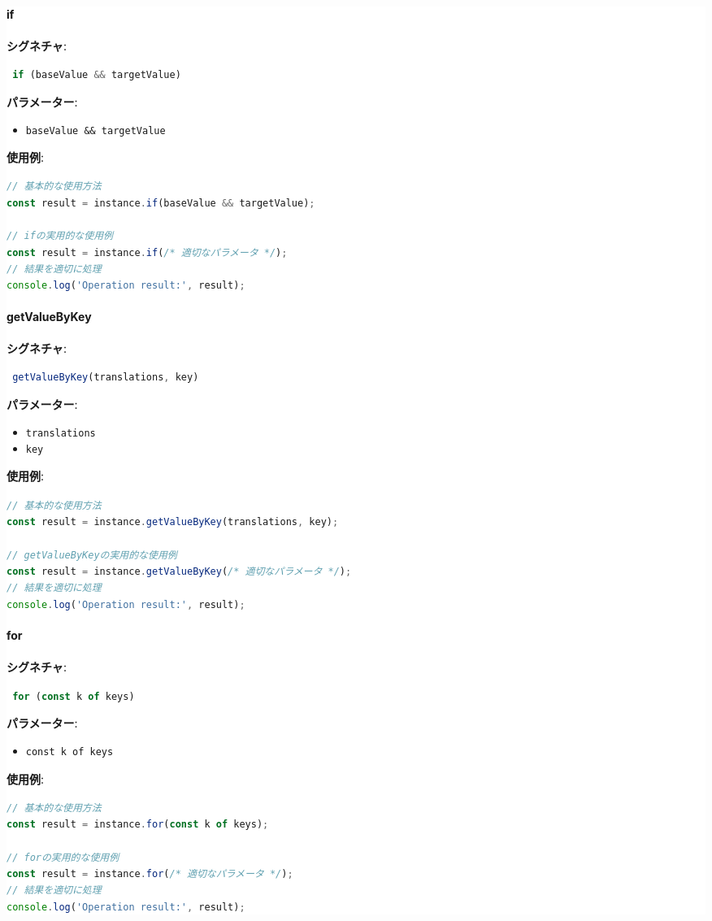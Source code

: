 #### if

**シグネチャ**:
```javascript
 if (baseValue && targetValue)
```

**パラメーター**:
- `baseValue && targetValue`

**使用例**:
```javascript
// 基本的な使用方法
const result = instance.if(baseValue && targetValue);

// ifの実用的な使用例
const result = instance.if(/* 適切なパラメータ */);
// 結果を適切に処理
console.log('Operation result:', result);
```

#### getValueByKey

**シグネチャ**:
```javascript
 getValueByKey(translations, key)
```

**パラメーター**:
- `translations`
- `key`

**使用例**:
```javascript
// 基本的な使用方法
const result = instance.getValueByKey(translations, key);

// getValueByKeyの実用的な使用例
const result = instance.getValueByKey(/* 適切なパラメータ */);
// 結果を適切に処理
console.log('Operation result:', result);
```

#### for

**シグネチャ**:
```javascript
 for (const k of keys)
```

**パラメーター**:
- `const k of keys`

**使用例**:
```javascript
// 基本的な使用方法
const result = instance.for(const k of keys);

// forの実用的な使用例
const result = instance.for(/* 適切なパラメータ */);
// 結果を適切に処理
console.log('Operation result:', result);
```
